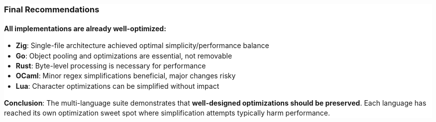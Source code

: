 ### Final Recommendations

**All implementations are already well-optimized:**
- **Zig**: Single-file architecture achieved optimal simplicity/performance balance
- **Go**: Object pooling and optimizations are essential, not removable
- **Rust**: Byte-level processing is necessary for performance  
- **OCaml**: Minor regex simplifications beneficial, major changes risky
- **Lua**: Character optimizations can be simplified without impact

**Conclusion**: The multi-language suite demonstrates that **well-designed optimizations should be preserved**. Each language has reached its own optimization sweet spot where simplification attempts typically harm performance.